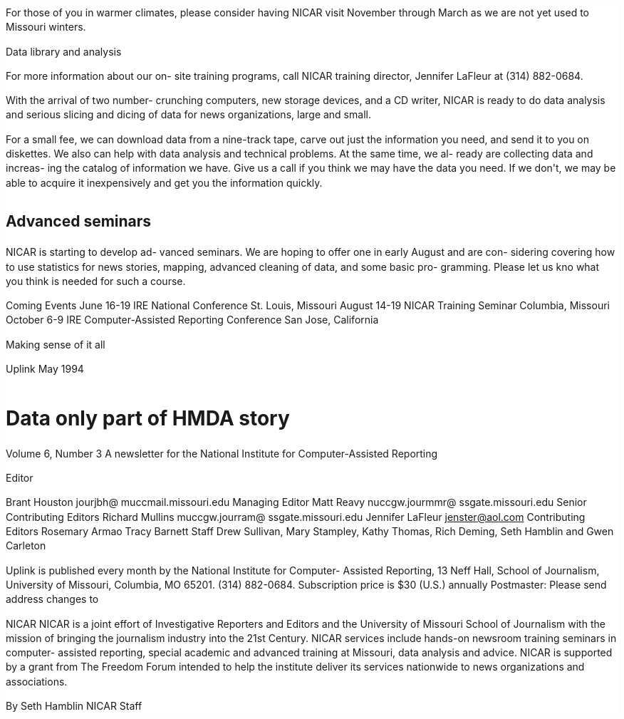 For those of you in warmer climates, please consider having NICAR visit November through March as we are not yet used to Missouri winters. 

Data library and analysis 

For more information about our on- site training programs, call NICAR training director, Jennifer LaFleur at (314) 882-0684. 

With the arrival of two number- crunching computers, new storage devices, and a CD writer, NICAR is ready to do data analysis and serious slicing and dicing of data for news organizations, large and small. 

For a small fee, we can download data from a nine-track tape, carve out just the information you need, and send it to you on diskettes. We also can help with data analysis and technical problems. At the same time, we al- ready are collecting data and increas- ing the catalog of information we have. Give us a call if you think we may have the data you need. If we don't, we may be able to acquire it inexpensively and get you the information quickly. 

## Advanced seminars 

NICAR is starting to develop ad- vanced seminars. We are hoping to offer one in early August and are con- sidering covering how to use statistics for news stories, mapping, advanced cleaning of data, and some basic pro- gramming. Please let us kno what you think is needed for such a course. 

Coming Events June 16-19 IRE National Conference St. Louis, Missouri August 14-19 NICAR Training Seminar Columbia, Missouri October 6-9 IRE Computer-Assisted Reporting Conference San Jose, California 



Making sense of it all 

Uplink May 1994 

# Data only part of HMDA story 

Volume 6, Number 3 A newsletter for the National Institute for Computer-Assisted Reporting 

Editor 

Brant Houston jourjbh@ muccmail.missouri.edu Managing Editor Matt Reavy nuccgw.jourmmr@ ssgate.missouri.edu Senior Contributing Editors Richard Mullins muccgw.jourram@ ssgate.missouri.edu Jennifer LaFleur jenster@aol.com Contributing Editors Rosemary Armao Tracy Barnett Staff Drew Sullivan, Mary Stampley, Kathy Thomas, Rich Deming, Seth Hamblin and Gwen Carleton 

Uplink is published every month by the National Institute for Computer- Assisted Reporting, 13 Neff Hall, School of Journalism, University of Missouri, Columbia, MO 65201. (314) 882-0684. Subscription price is $30 (U.S.) annually Postmaster: Please send address changes to 

NICAR NICAR is a joint effort of Investigative Reporters and Editors and the University of Missouri School of Journalism with the mission of bringing the journalism industry into the 21st Century. NICAR services include hands-on newsroom training seminars in computer- assisted reporting, special academic and advanced training at Missouri, data analysis and advice. NICAR is supported by a grant from The Freedom Forum intended to help the institute deliver its services nationwide to news organizations and associations. 

By Seth Hamblin NICAR Staff 

